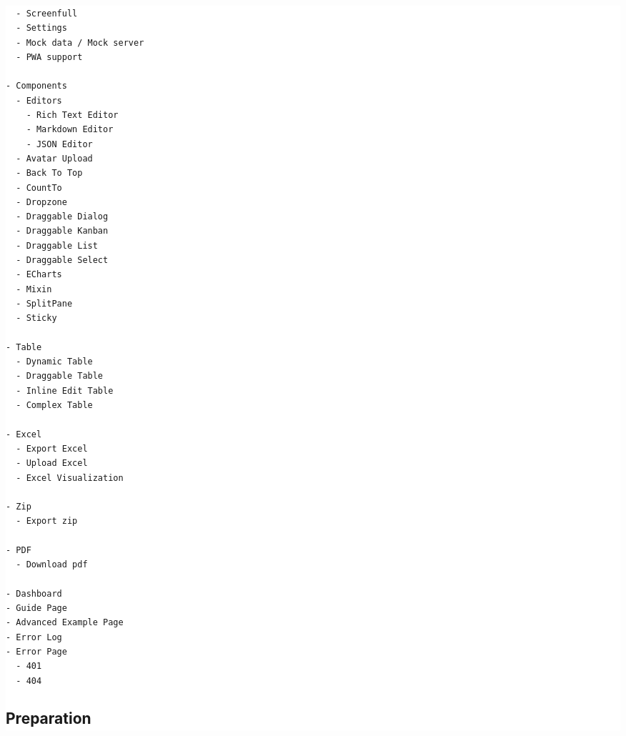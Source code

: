 ```txt
  - Screenfull
  - Settings
  - Mock data / Mock server
  - PWA support

- Components
  - Editors
    - Rich Text Editor
    - Markdown Editor
    - JSON Editor
  - Avatar Upload
  - Back To Top
  - CountTo
  - Dropzone
  - Draggable Dialog
  - Draggable Kanban
  - Draggable List
  - Draggable Select
  - ECharts
  - Mixin
  - SplitPane
  - Sticky

- Table
  - Dynamic Table
  - Draggable Table
  - Inline Edit Table
  - Complex Table

- Excel
  - Export Excel
  - Upload Excel
  - Excel Visualization

- Zip
  - Export zip

- PDF
  - Download pdf

- Dashboard
- Guide Page
- Advanced Example Page
- Error Log
- Error Page
  - 401
  - 404
```

## Preparation
